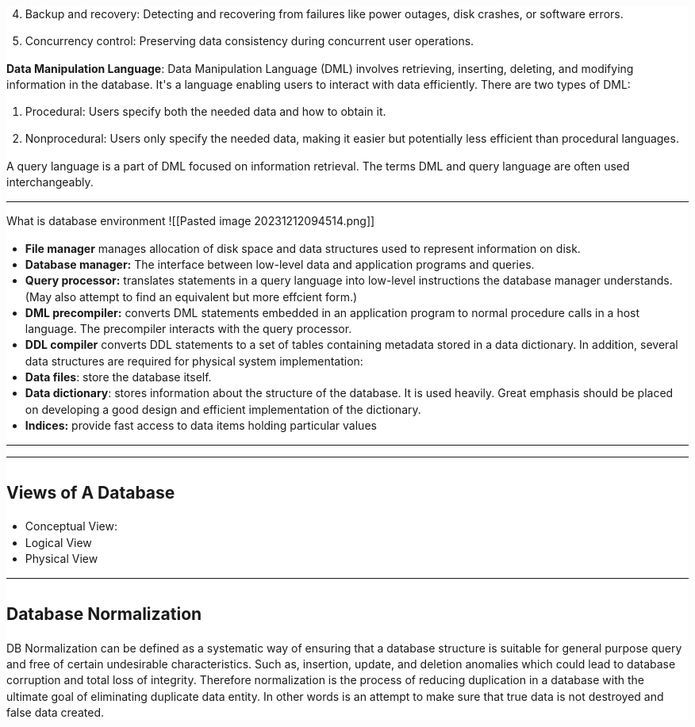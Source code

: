 4. Backup and recovery: Detecting and recovering from failures like power outages, disk crashes, or software errors.

5. Concurrency control: Preserving data consistency during concurrent user operations.

**Data Manipulation Language**:
Data Manipulation Language (DML) involves retrieving, inserting, deleting, and modifying information in the database. It's a language enabling users to interact with data efficiently. There are two types of DML:

1. Procedural: Users specify both the needed data and how to obtain it.
   
2. Nonprocedural: Users only specify the needed data, making it easier but potentially less efficient than procedural languages.

A query language is a part of DML focused on information retrieval. The terms DML and query language are often used interchangeably.

---

What is database environment
![[Pasted image 20231212094514.png]]

-  **File manager** manages allocation of disk space and data structures used to represent information on disk.
- **Database manager:** The interface between low-level data and application programs and queries.
- **Query processor:** translates statements in a query language into low-level instructions the database manager understands. (May also attempt to find an equivalent but more effcient form.) 
- **DML precompiler:** converts DML statements embedded in an application program to normal procedure calls in a host language. The precompiler interacts with the query processor. 
- **DDL compiler** converts DDL statements to a set of tables containing metadata stored in a data dictionary. 
In addition, several data structures are required for physical system implementation: 
- **Data files**: store the database itself. 
- **Data dictionary**: stores information about the structure of the database. It is used heavily. Great emphasis should be placed on developing a good design and efficient implementation of the dictionary. 
- **Indices:** provide fast access to data items holding particular values

---

---
## Views of A Database

- Conceptual View: 
- Logical View
- Physical View

---

## Database Normalization

DB Normalization can be defined as a systematic way of ensuring that a database structure is suitable for general purpose query and free of certain undesirable characteristics. Such as, insertion, update, and deletion anomalies which could lead to database corruption and total loss of integrity. Therefore normalization is the process of reducing duplication in a database with the ultimate goal of eliminating duplicate data entity. In other words is an attempt to make sure that true data is not destroyed and false data created. 

